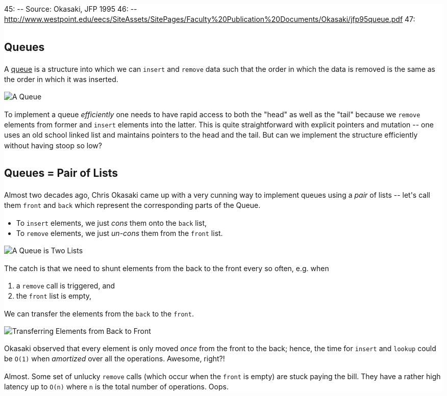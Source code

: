 <span class=hs-linenum>45: </span><span class='hs-comment'>-- Source: Okasaki, JFP 1995</span>
<span class=hs-linenum>46: </span><span class='hs-comment'>-- <a href="http://www.westpoint.edu/eecs/SiteAssets/SitePages/Faculty%20Publication%20Documents/Okasaki/jfp95queue.pdf">http://www.westpoint.edu/eecs/SiteAssets/SitePages/Faculty%20Publication%20Documents/Okasaki/jfp95queue.pdf</a></span>
<span class=hs-linenum>47: </span>
</pre>
</div>

Queues 
------

A [queue][queue-wiki] is a structure into which we can `insert` and `remove` data
such that the order in which the data is removed is the same as the order in which
it was inserted.

![A Queue](/static/img/queue.png)

To implement a queue *efficiently* one needs to have rapid access to both
the "head" as well as the "tail" because we `remove` elements from former
and `insert` elements into the latter. This is quite straightforward with
explicit pointers and mutation -- one uses an old school linked list and
maintains pointers to the head and the tail. But can we implement the
structure efficiently without having stoop so low?

Queues = Pair of Lists
----------------------

Almost two decades ago, Chris Okasaki came up with a very cunning way
to implement queues using a *pair* of lists -- let's call them `front`
and `back` which represent the corresponding parts of the Queue.

+ To `insert` elements, we just *cons* them onto the `back` list,
+ To `remove` elements, we just *un-cons* them from the `front` list.

![A Queue is Two Lists](/static/img/queue-lists.png)


The catch is that we need to shunt elements from the back to the
front every so often, e.g. when

1. a `remove` call is triggered, and
2. the `front` list is empty,

We can transfer the elements from the `back` to the `front`.


![Transferring Elements from Back to Front](/static/img/queue-rotate.png)

Okasaki observed that every element is only moved *once* from the
front to the back; hence, the time for `insert` and `lookup` could be
`O(1)` when *amortized* over all the operations. Awesome, right?!

Almost. Some set of unlucky `remove` calls (which occur when
the `front` is empty) are stuck paying the bill. They have a
rather high latency up to `O(n)` where `n` is the total number
of operations. Oops.


[okasaki95]: http://www.westpoint.edu/eecs/SiteAssets/SitePages/Faculty%20Publication%20Documents/Okasaki/jfp95queue.pdf
[queue-wiki]: http://en.wikipedia.org/wiki/Queue_%28abstract_data_type%29